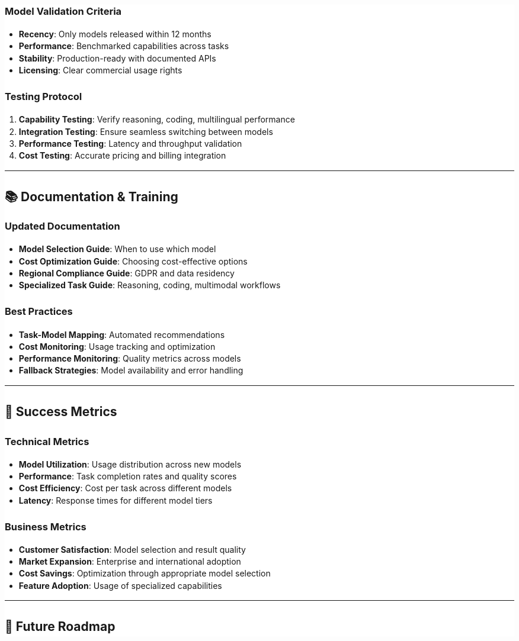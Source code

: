 ### **Model Validation Criteria**
- **Recency**: Only models released within 12 months
- **Performance**: Benchmarked capabilities across tasks
- **Stability**: Production-ready with documented APIs
- **Licensing**: Clear commercial usage rights

### **Testing Protocol**
1. **Capability Testing**: Verify reasoning, coding, multilingual performance
2. **Integration Testing**: Ensure seamless switching between models
3. **Performance Testing**: Latency and throughput validation
4. **Cost Testing**: Accurate pricing and billing integration

---

## 📚 **Documentation & Training**

### **Updated Documentation**
- **Model Selection Guide**: When to use which model
- **Cost Optimization Guide**: Choosing cost-effective options
- **Regional Compliance Guide**: GDPR and data residency
- **Specialized Task Guide**: Reasoning, coding, multimodal workflows

### **Best Practices**
- **Task-Model Mapping**: Automated recommendations
- **Cost Monitoring**: Usage tracking and optimization
- **Performance Monitoring**: Quality metrics across models
- **Fallback Strategies**: Model availability and error handling

---

## 🎯 **Success Metrics**

### **Technical Metrics**
- **Model Utilization**: Usage distribution across new models
- **Performance**: Task completion rates and quality scores
- **Cost Efficiency**: Cost per task across different models
- **Latency**: Response times for different model tiers

### **Business Metrics**
- **Customer Satisfaction**: Model selection and result quality
- **Market Expansion**: Enterprise and international adoption
- **Cost Savings**: Optimization through appropriate model selection
- **Feature Adoption**: Usage of specialized capabilities

---

## 🚀 **Future Roadmap**
